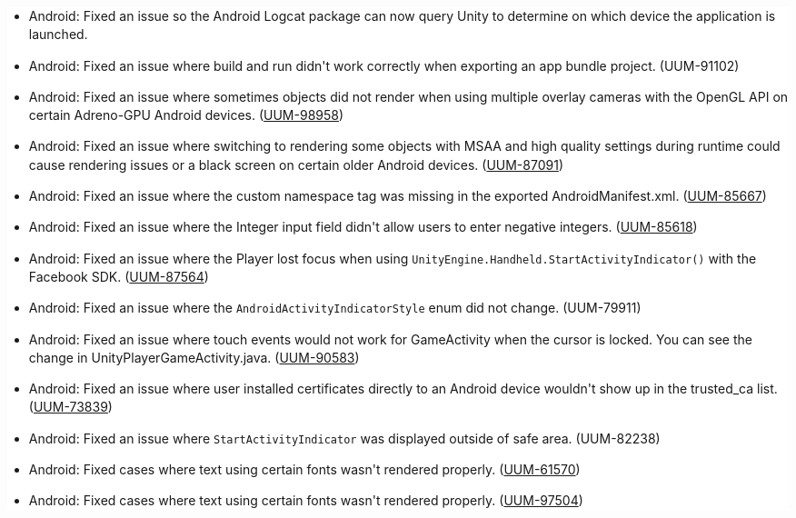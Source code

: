 - Android: Fixed an issue so the Android Logcat package can now query Unity to determine on which device the application is launched.

- Android: Fixed an issue where build and run didn't work correctly when exporting an app bundle project.
    (UUM-91102)

- Android: Fixed an issue where sometimes objects did not render when using multiple overlay cameras with the OpenGL API on certain Adreno-GPU Android devices.
    ([UUM-98958](https://issuetracker.unity3d.com/issues/opengl-adreno-additional-overlay-cameras-do-not-render-world-objects-when-an-overlay-camera-is-rendering-a-canvas-in-the-player))

- Android: Fixed an issue where switching to rendering some objects with MSAA and high quality settings during runtime could cause rendering issues or a black screen on certain older Android devices.
    ([UUM-87091](https://issuetracker.unity3d.com/issues/android-application-either-crashes-renders-the-screen-black-or-doesnt-render-lit-gameobjects-when-switching-to-the-highest-quality-universal-render-pipeline-asset-during-runtime))

- Android: Fixed an issue where the custom namespace tag was missing in the exported AndroidManifest.xml.
    ([UUM-85667](https://issuetracker.unity3d.com/issues/android-the-namespace-is-removed-in-the-exported-androidmanifest-dot-xml-file-when-exporting-an-android-project-with-a-custom-manifest))

- Android: Fixed an issue where the Integer input field didn't allow users to enter negative integers.
    ([UUM-85618](https://issuetracker.unity3d.com/issues/android-the-symbol-is-not-allowed-to-be-entered-when-entering-a-negative-number-in-an-inputfield-when-the-content-type-is-set-to-integer-number))

- Android: Fixed an issue where the Player lost focus when using `UnityEngine.Handheld.StartActivityIndicator()` with the Facebook SDK.
    ([UUM-87564](https://issuetracker.unity3d.com/issues/android-the-player-loses-focus-when-using-unityengine-dot-handheld-dot-startactivityindicator-with-facebook-sdk))

- Android: Fixed an issue where the `AndroidActivityIndicatorStyle` enum did not change.
    (UUM-79911)

- Android: Fixed an issue where touch events would not work for GameActivity when the cursor is locked. You can see the change in UnityPlayerGameActivity.java.
    ([UUM-90583](https://issuetracker.unity3d.com/issues/android-gameactivity-no-input-is-being-registered-when-cursorlockmode-dot-locked-is-used-with-gameactivity-application-entry-point))

- Android: Fixed an issue where user installed certificates directly to an Android device wouldn't show up in the trusted_ca list.
    ([UUM-73839](https://issuetracker.unity3d.com/issues/android-error-curl-error-60-cert-verify-failed-certificate-is-not-correctly-signed-by-a-trusted-ca-unitytls-error-code-7-when-using-unitywebrequest-to-connect-to-the-server-with-a-self-signed-certificate))

- Android: Fixed an issue where `StartActivityIndicator` was displayed outside of safe area.
    (UUM-82238)

- Android: Fixed cases where text using certain fonts wasn't rendered properly.
    ([UUM-61570](https://issuetracker.unity3d.com/issues/mobile-thai-language-text-placed-in-the-text-component-field-is-not-being-rendered-on-mobile-devices))

- Android: Fixed cases where text using certain fonts wasn't rendered properly.
    ([UUM-97504](https://issuetracker.unity3d.com/issues/android-arabic-characters-are-not-displayed-when-the-font-falls-back-to-the-os-font))
